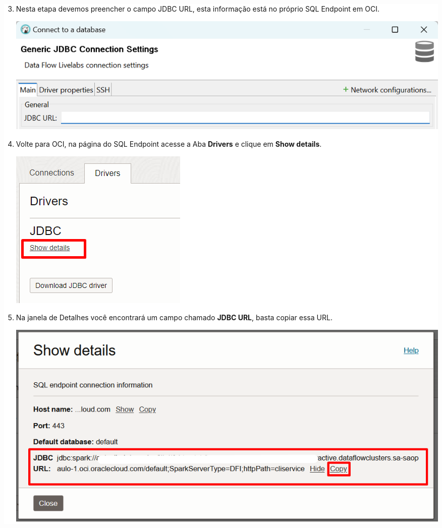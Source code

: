 3. Nesta etapa devemos preencher o campo JDBC URL, esta informação está no próprio SQL Endpoint em OCI.

    ![JDBC Url](.\images\31-database-jdbc-url.png)

4. Volte para OCI, na página do SQL Endpoint acesse a Aba **Drivers** e clique em **Show details**.

    ![Retornar OCI](.\images\31-details-jdbc.png)

5. Na janela de Detalhes você encontrará um campo chamado **JDBC URL**, basta copiar essa URL.

    ![JDBC Url](.\images\32-jdbc-url.png)
